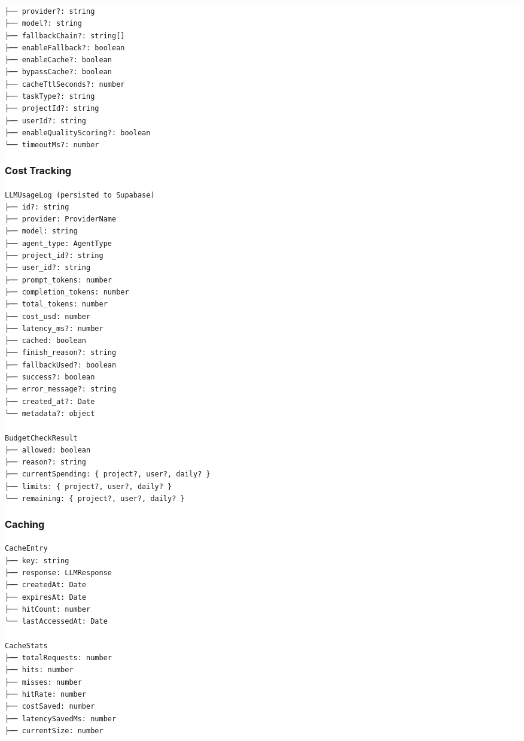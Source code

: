 ```
├── provider?: string
├── model?: string
├── fallbackChain?: string[]
├── enableFallback?: boolean
├── enableCache?: boolean
├── bypassCache?: boolean
├── cacheTtlSeconds?: number
├── taskType?: string
├── projectId?: string
├── userId?: string
├── enableQualityScoring?: boolean
└── timeoutMs?: number
```

### Cost Tracking

```
LLMUsageLog (persisted to Supabase)
├── id?: string
├── provider: ProviderName
├── model: string
├── agent_type: AgentType
├── project_id?: string
├── user_id?: string
├── prompt_tokens: number
├── completion_tokens: number
├── total_tokens: number
├── cost_usd: number
├── latency_ms?: number
├── cached: boolean
├── finish_reason?: string
├── fallbackUsed?: boolean
├── success?: boolean
├── error_message?: string
├── created_at?: Date
└── metadata?: object

BudgetCheckResult
├── allowed: boolean
├── reason?: string
├── currentSpending: { project?, user?, daily? }
├── limits: { project?, user?, daily? }
└── remaining: { project?, user?, daily? }
```

### Caching

```
CacheEntry
├── key: string
├── response: LLMResponse
├── createdAt: Date
├── expiresAt: Date
├── hitCount: number
└── lastAccessedAt: Date

CacheStats
├── totalRequests: number
├── hits: number
├── misses: number
├── hitRate: number
├── costSaved: number
├── latencySavedMs: number
├── currentSize: number
```